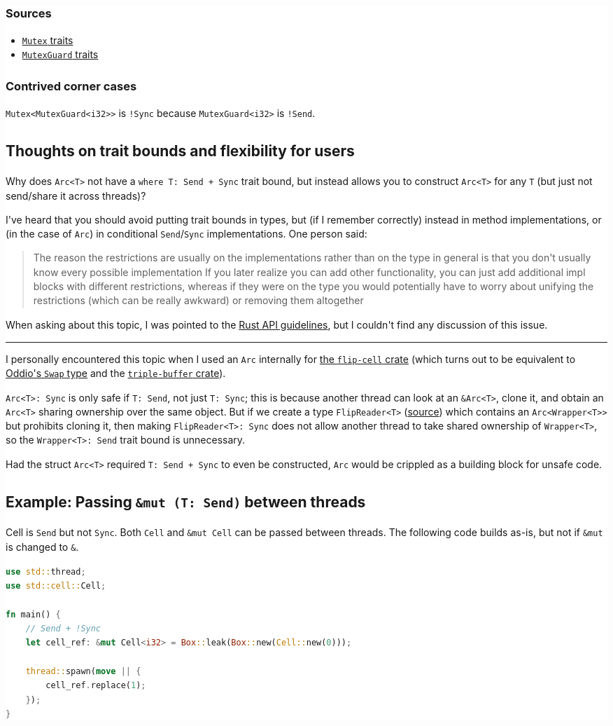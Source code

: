 ### Sources

- [`Mutex` traits](https://doc.rust-lang.org/std/sync/struct.Mutex.html#impl-Send)
- [`MutexGuard` traits](https://doc.rust-lang.org/std/sync/struct.MutexGuard.html#impl-Send)

### Contrived corner cases

`Mutex<MutexGuard<i32>>` is `!Sync` because `MutexGuard<i32>` is `!Send`.

## Thoughts on trait bounds and flexibility for users

Why does `Arc<T>` not have a `where T: Send + Sync` trait bound, but instead allows you to construct `Arc<T>` for any `T` (but just not send/share it across threads)?

I've heard that you should avoid putting trait bounds in types, but (if I remember correctly) instead in method implementations, or (in the case of `Arc`) in conditional `Send`/`Sync` implementations. One person said:

> The reason the restrictions are usually on the implementations rather than on the type in general is that you don't usually know every possible implementation
> If you later realize you can add other functionality, you can just add additional impl blocks with different restrictions, whereas if they were on the type you would potentially have to worry about unifying the restrictions (which can be really awkward) or removing them altogether

When asking about this topic, I was pointed to the [Rust API guidelines](https://rust-lang.github.io/api-guidelines/about.html), but I couldn't find any discussion of this issue.

----

I personally encountered this topic when I used an `Arc` internally for [the `flip-cell` crate](https://github.com/nyanpasu64/spectro2/blob/master/flip-cell/src/lib.rs) (which turns out to be equivalent to [Oddio's `Swap` type](https://github.com/Ralith/oddio/blob/main/src/swap.rs) and the [`triple-buffer` crate](https://github.com/HadrienG2/triple-buffer)).

`Arc<T>: Sync` is only safe if `T: Send`, not just `T: Sync`; this is because another thread can look at an `&Arc<T>`, clone it, and obtain an `Arc<T>` sharing ownership over the same object. But if we create a type `FlipReader<T>` ([source](https://github.com/nyanpasu64/spectro2/blob/05561a21d85fc5fc0e8e92140edf01d6b64401bc/flip-cell/src/lib.rs#L188-L201)) which contains an `Arc<Wrapper<T>>` but prohibits cloning it, then making `FlipReader<T>: Sync` does not allow another thread to take shared ownership of `Wrapper<T>`, so the `Wrapper<T>: Send` trait bound is unnecessary.

Had the struct `Arc<T>` required `T: Send + Sync` to even be constructed, `Arc` would be crippled as a building block for unsafe code.

## Example: Passing `&mut (T: Send)` between threads

Cell is `Send` but not `Sync`. Both `Cell` and `&mut Cell` can be passed between threads. The following code builds as-is, but not if `&mut` is changed to `&`.

```rust
use std::thread;
use std::cell::Cell;

fn main() {
    // Send + !Sync
    let cell_ref: &mut Cell<i32> = Box::leak(Box::new(Cell::new(0)));

    thread::spawn(move || {
        cell_ref.replace(1);
    });
}
```
